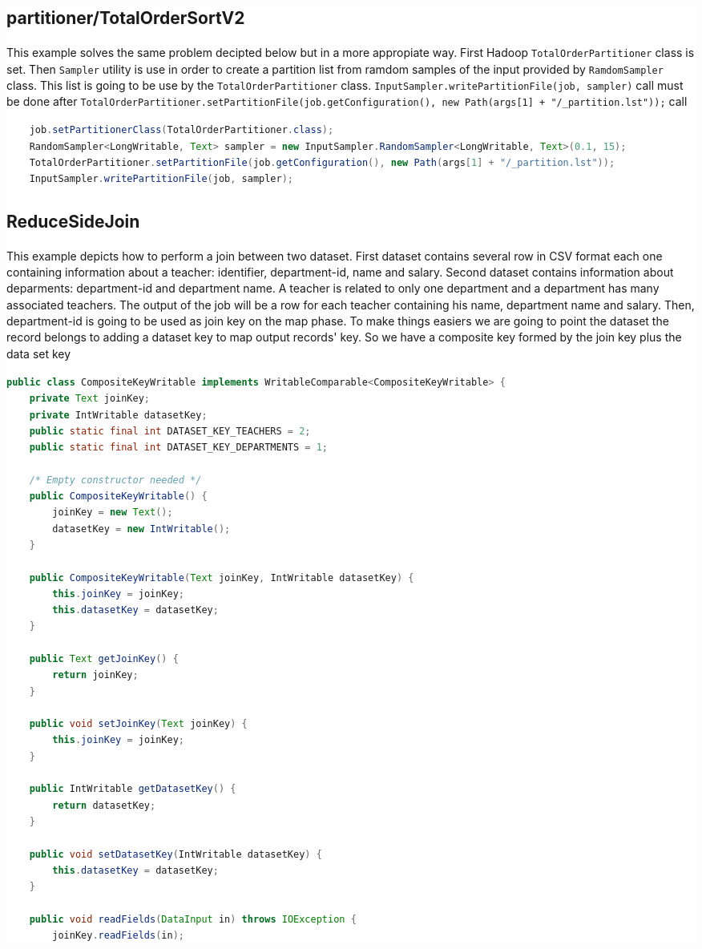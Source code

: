 ## partitioner/TotalOrderSortV2

This example solves the same problem decipted below but in a more appropiate way. First Hadoop ```TotalOrderPartitioner``` class is set. Then ```Sampler``` utility is use in order to create a partition list from ramdom samples of the input provided by ```RamdomSampler``` class. This list is going to be use by the ```TotalOrderPartitioner``` class. ```InputSampler.writePartitionFile(job, sampler)``` call must be done after ```TotalOrderPartitioner.setPartitionFile(job.getConfiguration(), new Path(args[1] + "/_partition.lst"));``` call

```java
	job.setPartitionerClass(TotalOrderPartitioner.class);
	RandomSampler<LongWritable, Text> sampler = new InputSampler.RandomSampler<LongWritable, Text>(0.1, 15);
	TotalOrderPartitioner.setPartitionFile(job.getConfiguration(), new Path(args[1] + "/_partition.lst"));
	InputSampler.writePartitionFile(job, sampler);
```

## ReduceSideJoin

This example depicts how to perform a join between two dataset. First dataset contains several row in CSV format each one containing information about a teacher: identifier, department-id, name and salary. Second dataset contains information about deparments: department-id and department name. A teacher is related to only one department and a department has many associated teachers. The output of the job will be a row for each teacher containing his name, department name and salary. Then, department-id is going to be used as join key on the map phase. To make things easiers we are going to point the dataset the record belongs to adding a dataset key to map output records' key. So we have a composite key formed by the join key plus the data set key
```java
public class CompositeKeyWritable implements WritableComparable<CompositeKeyWritable> {
	private Text joinKey;
	private IntWritable datasetKey;
	public static final int DATASET_KEY_TEACHERS = 2;
	public static final int DATASET_KEY_DEPARTMENTS = 1;

	/* Empty constructor needed */
	public CompositeKeyWritable() {
		joinKey = new Text();
		datasetKey = new IntWritable();
	}

	public CompositeKeyWritable(Text joinKey, IntWritable datasetKey) {
		this.joinKey = joinKey;
		this.datasetKey = datasetKey;
	}

	public Text getJoinKey() {
		return joinKey;
	}

	public void setJoinKey(Text joinKey) {
		this.joinKey = joinKey;
	}

	public IntWritable getDatasetKey() {
		return datasetKey;
	}

	public void setDatasetKey(IntWritable datasetKey) {
		this.datasetKey = datasetKey;
	}

	public void readFields(DataInput in) throws IOException {
		joinKey.readFields(in);
```